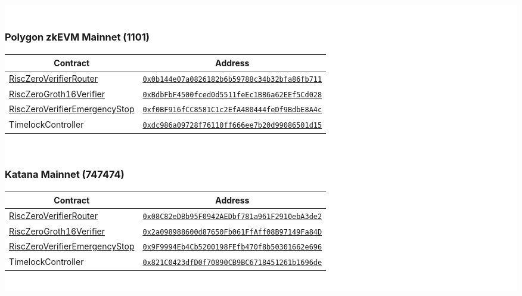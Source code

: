 <br/>

### Polygon zkEVM Mainnet (1101)

| Contract                                   | Address                                                                 |
| ------------------------------------------ | ----------------------------------------------------------------------- |
| [RiscZeroVerifierRouter][router-src]       | [`0x0b144e07a0826182b6b59788c34b32bfa86fb711`][router-1101-etherscan]   |
| [RiscZeroGroth16Verifier][verifier-src]    | [`0xBdbFbF4500fced0d5511feEc1BB6a62EEf5Cd028`][verifier-1101-etherscan] |
| [RiscZeroVerifierEmergencyStop][estop-src] | [`0xf0BF916fCC8581C1c2EfA480444feDf9BdbE8A4c`][estop-1101-etherscan]    |
| TimelockController                         | [`0xdc986a09728f76110ff666ee7b20d99086501d15`][timelock-1101-etherscan] |

<br/>

### Katana Mainnet (747474)

| Contract                                   | Address                                                                   |
| ------------------------------------------ | ------------------------------------------------------------------------- |
| [RiscZeroVerifierRouter][router-src]       | [`0x08C82eDBb95F0942AEDbf781a961F2910ebA3de2`][router-747474-etherscan]   |
| [RiscZeroGroth16Verifier][verifier-src]    | [`0x2a098988600d87650Fb061FfAff08B97149Fa84D`][verifier-747474-etherscan] |
| [RiscZeroVerifierEmergencyStop][estop-src] | [`0x9F9994Eb4Cb5200198FEfb470f8b50301662e696`][estop-747474-etherscan]    |
| TimelockController                         | [`0x821C0423dfD0f70890CB9BC6718451261b1696de`][timelock-747474-etherscan] |

<br />

[estop-1-etherscan]: https://etherscan.io/address/0x9F9994Eb4Cb5200198FEfb470f8b50301662e696#code
[estop-10-etherscan]: https://optimistic.etherscan.io/address/0x9F9994Eb4Cb5200198FEfb470f8b50301662e696#code
[estop-137-etherscan]: https://polygonscan.com/address/0x9F9994Eb4Cb5200198FEfb470f8b50301662e696#code
[estop-1101-etherscan]: https://zkevm.polygonscan.com/address/0xf0BF916fCC8581C1c2EfA480444feDf9BdbE8A4c#code
[estop-8453-etherscan]: https://basescan.org/address/0x9F9994Eb4Cb5200198FEfb470f8b50301662e696#code
[estop-17000-etherscan]: https://holesky.etherscan.io/address/0x724d375B5b622e15f0E64e9Deb76a4cB17877797#code
[estop-42161-etherscan]: https://arbiscan.io/address/0x9F9994Eb4Cb5200198FEfb470f8b50301662e696#code
[estop-43113-etherscan]: https://testnet.snowtrace.io/address/0x724d375B5b622e15f0E64e9Deb76a4cB17877797#code
[estop-43114-etherscan]: https://snowtrace.io/address/0x9F9994Eb4Cb5200198FEfb470f8b50301662e696#code
[estop-59141-etherscan]: https://sepolia.lineascan.build/address/0xF968911CA0b32faE4CDded83F1219b89189EB94B#code
[estop-59144-etherscan]: https://lineascan.build/address/0x4384e61DF16BFB392EFC1eF4B0D99F4ECC49BC40#code
[estop-84532-etherscan]: https://sepolia.basescan.org/address/0x724d375B5b622e15f0E64e9Deb76a4cB17877797#code
[estop-421614-etherscan]: https://sepolia.arbiscan.io/address/0x724d375B5b622e15f0E64e9Deb76a4cB17877797#code
[estop-560048-etherscan]: https://hoodi.etherscan.io/address/0x724d375B5b622e15f0E64e9Deb76a4cB17877797#code
[estop-747474-etherscan]: https://katanascan.com/address/0x9F9994Eb4Cb5200198FEfb470f8b50301662e696#code
[estop-11155111-etherscan]: https://sepolia.etherscan.io/address/0x724d375B5b622e15f0E64e9Deb76a4cB17877797#code
[estop-11155420-etherscan]: https://sepolia-optimism.etherscan.io/address/0x724d375B5b622e15f0E64e9Deb76a4cB17877797#code
[estop-src]: https://github.com/risc0/risc0-ethereum/blob/release-3.0/contracts/src/RiscZeroVerifierEmergencyStop.sol
[EvenNumber.sol]: https://github.com/risc0/risc0-foundry-template/blob/release-3.0/contracts/EvenNumber.sol#L46-L52
[foundry-template]: https://github.com/risc0/risc0-foundry-template
[Groth16Receipt]: https://docs.rs/risc0-zkvm/3.0/risc0_zkvm/struct.Groth16Receipt.html
[IRiscZeroVerifier]: https://github.com/risc0/risc0-ethereum/blob/release-3.0/contracts/src/IRiscZeroVerifier.sol
[router-1-etherscan]: https://etherscan.io/address/0x8EaB2D97Dfce405A1692a21b3ff3A172d593D319#code
[router-10-etherscan]: https://optimistic.etherscan.io/address/0x0b144e07a0826182b6b59788c34b32bfa86fb711#code
[router-137-etherscan]: https://polygonscan.com/address/0xdBAD523786971B75A7b1c1CFdCfECDeb59A764B9#code
[router-1101-etherscan]: https://zkevm.polygonscan.com/address/0x0b144e07a0826182b6b59788c34b32bfa86fb711#code
[router-8453-etherscan]: https://basescan.org/address/0x0b144e07a0826182b6b59788c34b32bfa86fb711#code
[router-17000-etherscan]: https://holesky.etherscan.io/address/0xf70aBAb028Eb6F4100A24B203E113D94E87DE93C#code
[router-42161-etherscan]: https://arbiscan.io/address/0x0b144e07a0826182b6b59788c34b32bfa86fb711#code
[router-43113-etherscan]: https://testnet.snowtrace.io/address/0x0b144E07A0826182B6b59788c34b32Bfa86Fb711#code
[router-43114-etherscan]: https://snowtrace.io/address/0x0b144E07A0826182B6b59788c34b32Bfa86Fb711#code
[router-59141-etherscan]: https://sepolia.lineascan.build/address/0x27983ee173aD10E171D17C9c5C14d5baFE997609#code
[router-59144-etherscan]: https://lineascan.build/address/0x0b144e07a0826182b6b59788c34b32bfa86fb711#code
[router-84532-etherscan]: https://sepolia.basescan.org/address/0x0b144e07a0826182b6b59788c34b32bfa86fb711#code
[router-421614-etherscan]: https://sepolia.arbiscan.io/address/0x0b144e07a0826182b6b59788c34b32bfa86fb711#code
[router-560048-etherscan]: https://hoodi.etherscan.io/address/0x32Db7dc407AC886807277636a1633A1381748DD8#code
[router-747474-etherscan]: https://katanascan.com/address/0x08C82eDBb95F0942AEDbf781a961F2910ebA3de2#code
[router-11155111-etherscan]: https://sepolia.etherscan.io/address/0x925d8331ddc0a1F0d96E68CF073DFE1d92b69187#code
[router-11155420-etherscan]: https://sepolia-optimism.etherscan.io/address/0xB369b4dd27FBfb59921d3A4a3D23AC2fc32FB908#code
[router-src]: https://github.com/risc0/risc0-ethereum/blob/release-3.0/contracts/src/RiscZeroVerifierRouter.sol
[term-image-id]: /terminology#image-id
[term-journal]: /terminology#journal
[term-receipt]: /terminology#receipt
[term-verify]: /terminology#verify

[term-zkvm]: /terminology#zero-knowledge-virtual-machine-zkvm
[timelock-1-etherscan]: https://etherscan.io/address/0x0b144E07A0826182B6b59788c34b32Bfa86Fb711#code
[timelock-10-etherscan]: https://optimistic.etherscan.io/address/0xdc986a09728f76110ff666ee7b20d99086501d15#code
[timelock-137-etherscan]: https://polygonscan.com/address/0x15249b0ee8eCabC8AB5753763501D4AcD0B7ABAB#code
[timelock-1101-etherscan]: https://zkevm.polygonscan.com/address/0xdc986a09728f76110ff666ee7b20d99086501d15#code
[timelock-8453-etherscan]: https://basescan.org/address/0xdc986a09728f76110ff666ee7b20d99086501d15#code
[timelock-17000-etherscan]: https://holesky.etherscan.io/address/0x8EaB2D97Dfce405A1692a21b3ff3A172d593D319#code
[timelock-42161-etherscan]: https://arbiscan.io/address/0xdc986a09728f76110ff666ee7b20d99086501d15#code
[timelock-43113-etherscan]: https://testnet.snowtrace.io/address/0xDC986a09728F76110FF666eE7b20d99086501d15#code
[timelock-43114-etherscan]: https://snowtrace.io/address/0xDC986a09728F76110FF666eE7b20d99086501d15#code
[timelock-59141-etherscan]: https://sepolia.lineascan.build/address/0xBDaEd5bbf8016AfD05Fc4659572e5fEb5854aAD4#code
[timelock-59144-etherscan]: https://lineascan.build/address/0xdc986a09728f76110ff666ee7b20d99086501d15#code
[timelock-84532-etherscan]: https://sepolia.basescan.org/address/0xdc986a09728f76110ff666ee7b20d99086501d15#code
[timelock-421614-etherscan]: https://sepolia.arbiscan.io/address/0xdc986a09728f76110ff666ee7b20d99086501d15#code
[timelock-560048-etherscan]: https://hoodi.etherscan.io/address/0xE1CC216c5fd5EcAE1e951bDdcf951601554Be338#code
[timelock-747474-etherscan]: https://katanascan.com/address/0x821C0423dfD0f70890CB9BC6718451261b1696de#code
[timelock-11155111-etherscan]: https://sepolia.etherscan.io/address/0xB4E3306129208cC8e6E75157f75f62eAe0B920a0#code
[timelock-11155420-etherscan]: https://sepolia-optimism.etherscan.io/address/0x2DEfEA335392bb62d01f74e338697C7B31De254C#code
[verifier-1-etherscan]: https://etherscan.io/address/0x2a098988600d87650Fb061FfAff08B97149Fa84D#code
[verifier-10-etherscan]: https://optimistic.etherscan.io/address/0x2a098988600d87650Fb061FfAff08B97149Fa84D#code
[verifier-137-etherscan]: https://polygonscan.com/address/0x2a098988600d87650Fb061FfAff08B97149Fa84D#code
[verifier-1101-etherscan]: https://zkevm.polygonscan.com/address/0xBdbFbF4500fced0d5511feEc1BB6a62EEf5Cd028#code
[verifier-8453-etherscan]: https://basescan.org/address/0x2a098988600d87650Fb061FfAff08B97149Fa84D#code
[verifier-17000-etherscan]: https://holesky.etherscan.io/address/0x2a098988600d87650Fb061FfAff08B97149Fa84D#code
[verifier-42161-etherscan]: https://arbiscan.io/address/0x2a098988600d87650Fb061FfAff08B97149Fa84D#code
[verifier-43113-etherscan]: https://testnet.snowtrace.io/address/0x2a098988600d87650Fb061FfAff08B97149Fa84D#code
[verifier-43114-etherscan]: https://snowtrace.io/address/0x2a098988600d87650Fb061FfAff08B97149Fa84D#code
[verifier-59141-etherscan]: https://sepolia.lineascan.build/address/0x3d9aad871eaae3c5b847930f3Eef878D91766e46#code
[verifier-59144-etherscan]: https://lineascan.build/address/0x3d9aad871eaae3c5b847930f3Eef878D91766e46#code
[verifier-84532-etherscan]: https://sepolia.basescan.org/address/0x2a098988600d87650Fb061FfAff08B97149Fa84D#code
[verifier-421614-etherscan]: https://sepolia.arbiscan.io/address/0x2a098988600d87650Fb061FfAff08B97149Fa84D#code
[verifier-560048-etherscan]: https://hoodi.etherscan.io/address/0x2a098988600d87650Fb061FfAff08B97149Fa84D#code
[verifier-747474-etherscan]: https://katanascan.com/address/0x2a098988600d87650Fb061FfAff08B97149Fa84D#code
[verifier-11155111-etherscan]: https://sepolia.etherscan.io/address/0x2a098988600d87650Fb061FfAff08B97149Fa84D#code
[verifier-11155420-etherscan]: https://sepolia-optimism.etherscan.io/address/0x2a098988600d87650Fb061FfAff08B97149Fa84D#code
[verifier-src]: https://github.com/risc0/risc0-ethereum/tree/release-3.0/contracts/src/groth16/RiscZeroGroth16Verifier.sol
[version-management]: https://github.com/risc0/risc0-ethereum/blob/release-3.0/contracts/version-management-design.md